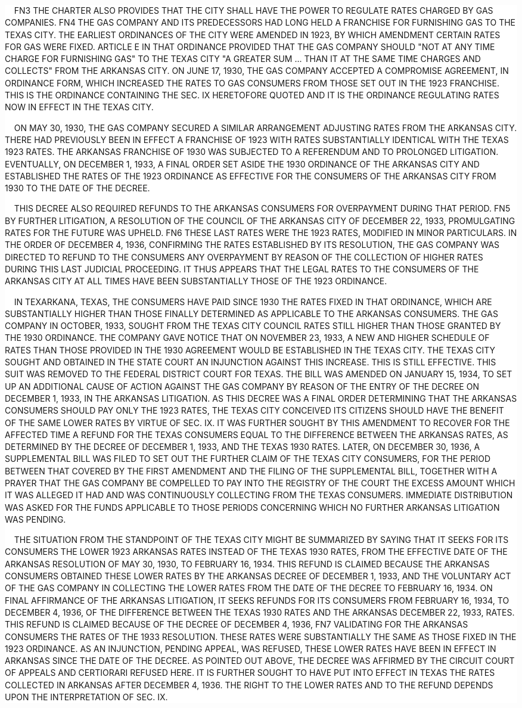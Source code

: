     FN3  THE CHARTER ALSO PROVIDES THAT THE CITY SHALL HAVE THE POWER TO REGULATE RATES CHARGED BY GAS COMPANIES.  FN4  THE GAS COMPANY AND ITS PREDECESSORS HAD LONG HELD A FRANCHISE FOR FURNISHING GAS TO THE TEXAS CITY.  THE EARLIEST ORDINANCES OF THE CITY WERE AMENDED IN 1923, BY WHICH AMENDMENT CERTAIN RATES FOR GAS WERE FIXED.  ARTICLE E IN THAT ORDINANCE PROVIDED THAT THE GAS COMPANY SHOULD "NOT AT ANY TIME CHARGE FOR FURNISHING GAS" TO THE TEXAS CITY "A GREATER SUM  ...  THAN IT AT THE SAME TIME CHARGES AND COLLECTS" FROM THE ARKANSAS CITY.  ON JUNE 17, 1930, THE GAS COMPANY ACCEPTED A COMPROMISE AGREEMENT, IN ORDINANCE FORM, WHICH INCREASED THE RATES TO GAS CONSUMERS FROM THOSE SET OUT IN THE 1923 FRANCHISE.  THIS IS THE ORDINANCE CONTAINING THE SEC. IX HERETOFORE QUOTED AND IT IS THE ORDINANCE REGULATING RATES NOW IN EFFECT IN THE TEXAS CITY.

    ON MAY 30, 1930, THE GAS COMPANY SECURED A SIMILAR ARRANGEMENT ADJUSTING RATES FROM THE ARKANSAS CITY.  THERE HAD PREVIOUSLY BEEN IN EFFECT A FRANCHISE OF 1923 WITH RATES SUBSTANTIALLY IDENTICAL WITH THE TEXAS 1923 RATES.  THE ARKANSAS FRANCHISE OF 1930 WAS SUBJECTED TO A REFERENDUM AND TO PROLONGED LITIGATION.  EVENTUALLY, ON DECEMBER 1, 1933, A FINAL ORDER SET ASIDE THE 1930 ORDINANCE OF THE ARKANSAS CITY AND ESTABLISHED THE RATES OF THE 1923 ORDINANCE AS EFFECTIVE FOR THE CONSUMERS OF THE ARKANSAS CITY FROM 1930 TO THE DATE OF THE DECREE.

    THIS DECREE ALSO REQUIRED REFUNDS TO THE ARKANSAS CONSUMERS FOR OVERPAYMENT DURING THAT PERIOD.  FN5  BY FURTHER LITIGATION, A RESOLUTION OF THE COUNCIL OF THE ARKANSAS CITY OF DECEMBER 22, 1933, PROMULGATING RATES FOR THE FUTURE WAS UPHELD.  FN6  THESE LAST RATES WERE THE 1923 RATES, MODIFIED IN MINOR PARTICULARS.  IN THE ORDER OF DECEMBER 4, 1936, CONFIRMING THE RATES ESTABLISHED BY ITS RESOLUTION, THE GAS COMPANY WAS DIRECTED TO REFUND TO THE CONSUMERS ANY OVERPAYMENT BY REASON OF THE COLLECTION OF HIGHER RATES DURING THIS LAST JUDICIAL PROCEEDING.  IT THUS APPEARS THAT THE LEGAL RATES TO THE CONSUMERS OF THE ARKANSAS CITY AT ALL TIMES HAVE BEEN SUBSTANTIALLY THOSE OF THE 1923 ORDINANCE.

    IN TEXARKANA, TEXAS, THE CONSUMERS HAVE PAID SINCE 1930 THE RATES FIXED IN THAT ORDINANCE, WHICH ARE SUBSTANTIALLY HIGHER THAN THOSE FINALLY DETERMINED AS APPLICABLE TO THE ARKANSAS CONSUMERS.  THE GAS COMPANY IN OCTOBER, 1933, SOUGHT FROM THE TEXAS CITY COUNCIL RATES STILL HIGHER THAN THOSE GRANTED BY THE 1930 ORDINANCE.  THE COMPANY GAVE NOTICE THAT ON NOVEMBER 23, 1933, A NEW AND HIGHER SCHEDULE OF RATES THAN THOSE PROVIDED IN THE 1930 AGREEMENT WOULD BE ESTABLISHED IN THE TEXAS CITY.  THE TEXAS CITY SOUGHT AND OBTAINED IN THE STATE COURT AN INJUNCTION AGAINST THIS INCREASE.  THIS IS STILL EFFECTIVE.  THIS SUIT WAS REMOVED TO THE FEDERAL DISTRICT COURT FOR TEXAS.  THE BILL WAS AMENDED ON JANUARY 15, 1934, TO SET UP AN ADDITIONAL CAUSE OF ACTION AGAINST THE GAS COMPANY BY REASON OF THE ENTRY OF THE DECREE ON DECEMBER 1, 1933, IN THE ARKANSAS LITIGATION.  AS THIS DECREE WAS A FINAL ORDER DETERMINING THAT THE ARKANSAS CONSUMERS SHOULD PAY ONLY THE 1923 RATES, THE TEXAS CITY CONCEIVED ITS CITIZENS SHOULD HAVE THE BENEFIT OF THE SAME LOWER RATES BY VIRTUE OF SEC. IX.  IT WAS FURTHER SOUGHT BY THIS AMENDMENT TO RECOVER FOR THE AFFECTED TIME A REFUND FOR THE TEXAS CONSUMERS EQUAL TO THE DIFFERENCE BETWEEN THE ARKANSAS RATES, AS DETERMINED BY THE DECREE OF DECEMBER 1, 1933, AND THE TEXAS 1930 RATES.  LATER, ON DECEMBER 30, 1936, A SUPPLEMENTAL BILL WAS FILED TO SET OUT THE FURTHER CLAIM OF THE TEXAS CITY CONSUMERS, FOR THE PERIOD BETWEEN THAT COVERED BY THE FIRST AMENDMENT AND THE FILING OF THE SUPPLEMENTAL BILL, TOGETHER WITH A PRAYER THAT THE GAS COMPANY BE COMPELLED TO PAY INTO THE REGISTRY OF THE COURT THE EXCESS AMOUNT WHICH IT WAS ALLEGED IT HAD AND WAS CONTINUOUSLY COLLECTING FROM THE TEXAS CONSUMERS.  IMMEDIATE DISTRIBUTION WAS ASKED FOR THE FUNDS APPLICABLE TO THOSE PERIODS CONCERNING WHICH NO FURTHER ARKANSAS LITIGATION WAS PENDING.

    THE SITUATION FROM THE STANDPOINT OF THE TEXAS CITY MIGHT BE SUMMARIZED BY SAYING THAT IT SEEKS FOR ITS CONSUMERS THE LOWER 1923 ARKANSAS RATES INSTEAD OF THE TEXAS 1930 RATES, FROM THE EFFECTIVE DATE OF THE ARKANSAS RESOLUTION OF MAY 30, 1930, TO FEBRUARY 16, 1934.  THIS REFUND IS CLAIMED BECAUSE THE ARKANSAS CONSUMERS OBTAINED THESE LOWER RATES BY THE ARKANSAS DECREE OF DECEMBER 1, 1933, AND THE VOLUNTARY ACT OF THE GAS COMPANY IN COLLECTING THE LOWER RATES FROM THE DATE OF THE DECREE TO FEBRUARY 16, 1934.  ON FINAL AFFIRMANCE OF THE ARKANSAS LITIGATION, IT SEEKS REFUNDS FOR ITS CONSUMERS FROM FEBRUARY 16, 1934, TO DECEMBER 4, 1936, OF THE DIFFERENCE BETWEEN THE TEXAS 1930 RATES AND THE ARKANSAS DECEMBER 22, 1933, RATES.  THIS REFUND IS CLAIMED BECAUSE OF THE DECREE OF DECEMBER 4, 1936,  FN7  VALIDATING FOR THE ARKANSAS CONSUMERS THE RATES OF THE 1933 RESOLUTION.  THESE RATES WERE SUBSTANTIALLY THE SAME AS THOSE FIXED IN THE 1923 ORDINANCE.  AS AN INJUNCTION, PENDING APPEAL, WAS REFUSED, THESE LOWER RATES HAVE BEEN IN EFFECT IN ARKANSAS SINCE THE DATE OF THE DECREE.  AS POINTED OUT ABOVE, THE DECREE WAS AFFIRMED BY THE CIRCUIT COURT OF APPEALS AND CERTIORARI REFUSED HERE.  IT IS FURTHER SOUGHT TO HAVE PUT INTO EFFECT IN TEXAS THE RATES COLLECTED IN ARKANSAS AFTER DECEMBER 4, 1936.  THE RIGHT TO THE LOWER RATES AND TO THE REFUND DEPENDS UPON THE INTERPRETATION OF SEC. IX.

